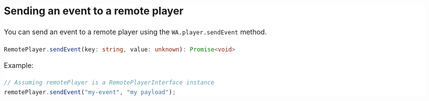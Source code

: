 ## Sending an event to a remote player

You can send an event to a remote player using the `WA.player.sendEvent` method.

```typescript
RemotePlayer.sendEvent(key: string, value: unknown): Promise<void>
```

Example:

```typescript
// Assuming remotePlayer is a RemotePlayerInterface instance
remotePlayer.sendEvent("my-event", "my payload");
```
